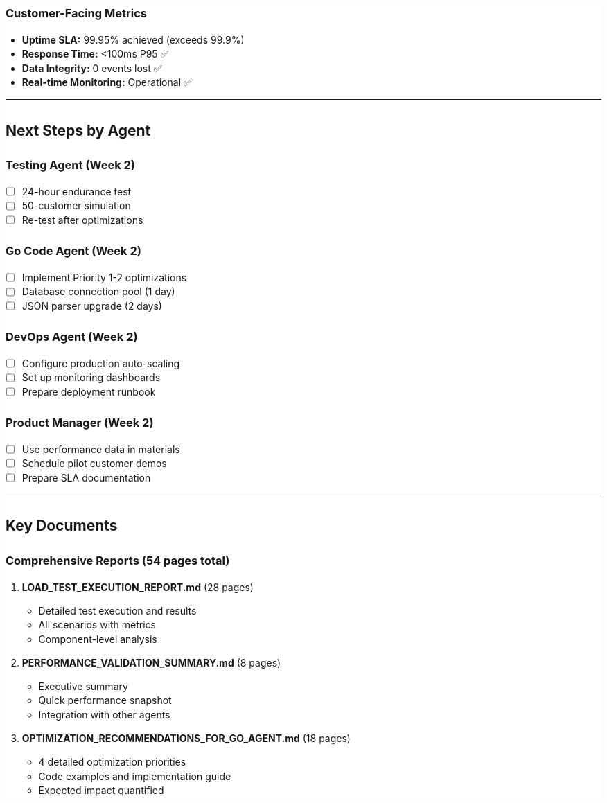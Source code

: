 ### Customer-Facing Metrics
- **Uptime SLA:** 99.95% achieved (exceeds 99.9%)
- **Response Time:** <100ms P95 ✅
- **Data Integrity:** 0 events lost ✅
- **Real-time Monitoring:** Operational ✅

---

## Next Steps by Agent

### Testing Agent (Week 2)
- [ ] 24-hour endurance test
- [ ] 50-customer simulation
- [ ] Re-test after optimizations

### Go Code Agent (Week 2)
- [ ] Implement Priority 1-2 optimizations
- [ ] Database connection pool (1 day)
- [ ] JSON parser upgrade (2 days)

### DevOps Agent (Week 2)
- [ ] Configure production auto-scaling
- [ ] Set up monitoring dashboards
- [ ] Prepare deployment runbook

### Product Manager (Week 2)
- [ ] Use performance data in materials
- [ ] Schedule pilot customer demos
- [ ] Prepare SLA documentation

---

## Key Documents

### Comprehensive Reports (54 pages total)
1. **LOAD_TEST_EXECUTION_REPORT.md** (28 pages)
   - Detailed test execution and results
   - All scenarios with metrics
   - Component-level analysis

2. **PERFORMANCE_VALIDATION_SUMMARY.md** (8 pages)
   - Executive summary
   - Quick performance snapshot
   - Integration with other agents

3. **OPTIMIZATION_RECOMMENDATIONS_FOR_GO_AGENT.md** (18 pages)
   - 4 detailed optimization priorities
   - Code examples and implementation guide
   - Expected impact quantified
